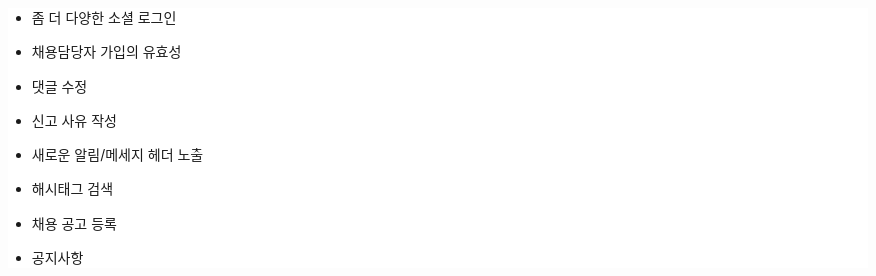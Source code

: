 - 좀 더 다양한 소셜 로그인

- 채용담당자 가입의 유효성

- 댓글 수정

- 신고 사유 작성

- 새로운 알림/메세지 헤더 노출

- 해시태그 검색

- 채용 공고 등록

- 공지사항

  

